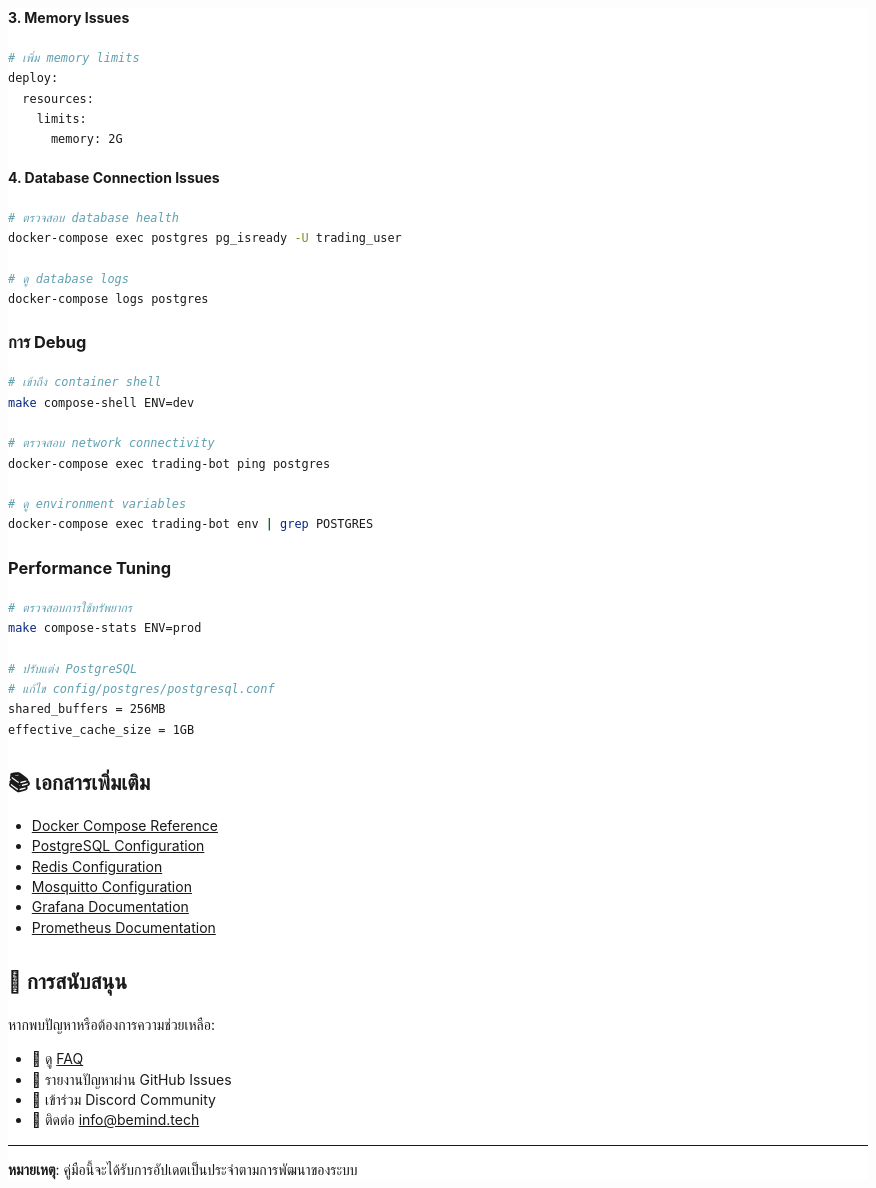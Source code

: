 #### 3. Memory Issues

```bash
# เพิ่ม memory limits
deploy:
  resources:
    limits:
      memory: 2G
```

#### 4. Database Connection Issues

```bash
# ตรวจสอบ database health
docker-compose exec postgres pg_isready -U trading_user

# ดู database logs
docker-compose logs postgres
```

### การ Debug

```bash
# เข้าถึง container shell
make compose-shell ENV=dev

# ตรวจสอบ network connectivity
docker-compose exec trading-bot ping postgres

# ดู environment variables
docker-compose exec trading-bot env | grep POSTGRES
```

### Performance Tuning

```bash
# ตรวจสอบการใช้ทรัพยากร
make compose-stats ENV=prod

# ปรับแต่ง PostgreSQL
# แก้ไข config/postgres/postgresql.conf
shared_buffers = 256MB
effective_cache_size = 1GB
```

## 📚 เอกสารเพิ่มเติม

- [Docker Compose Reference](https://docs.docker.com/compose/)
- [PostgreSQL Configuration](https://www.postgresql.org/docs/current/runtime-config.html)
- [Redis Configuration](https://redis.io/topics/config)
- [Mosquitto Configuration](https://mosquitto.org/man/mosquitto-conf-5.html)
- [Grafana Documentation](https://grafana.com/docs/)
- [Prometheus Documentation](https://prometheus.io/docs/)

## 🤝 การสนับสนุน

หากพบปัญหาหรือต้องการความช่วยเหลือ:

- 📖 ดู [FAQ](./faq.md)
- 🐛 รายงานปัญหาผ่าน GitHub Issues
- 💬 เข้าร่วม Discord Community
- 📧 ติดต่อ info@bemind.tech

---

**หมายเหตุ**: คู่มือนี้จะได้รับการอัปเดตเป็นประจำตามการพัฒนาของระบบ 